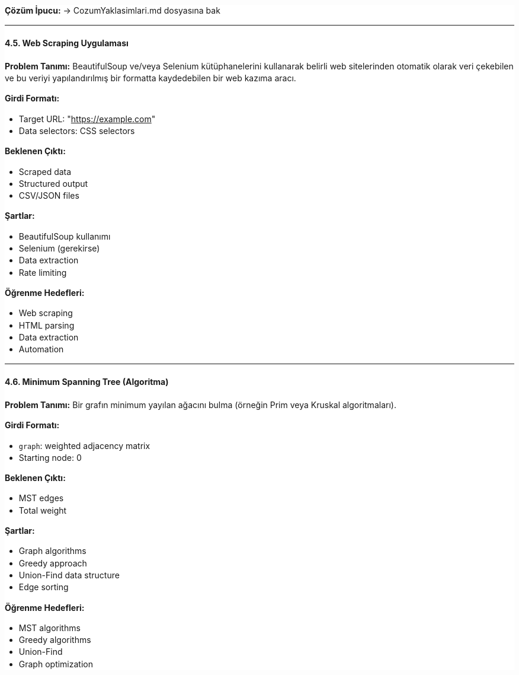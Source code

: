 **Çözüm İpucu:**
→ CozumYaklasimlari.md dosyasına bak

---

#### 4.5. Web Scraping Uygulaması

**Problem Tanımı:**
BeautifulSoup ve/veya Selenium kütüphanelerini kullanarak belirli web sitelerinden otomatik olarak veri çekebilen ve bu veriyi yapılandırılmış bir formatta kaydedebilen bir web kazıma aracı.

**Girdi Formatı:**
- Target URL: "https://example.com"
- Data selectors: CSS selectors

**Beklenen Çıktı:**
- Scraped data
- Structured output
- CSV/JSON files

**Şartlar:**
- BeautifulSoup kullanımı
- Selenium (gerekirse)
- Data extraction
- Rate limiting

**Öğrenme Hedefleri:**
- Web scraping
- HTML parsing
- Data extraction
- Automation

---

#### 4.6. Minimum Spanning Tree (Algoritma)

**Problem Tanımı:**
Bir grafın minimum yayılan ağacını bulma (örneğin Prim veya Kruskal algoritmaları).

**Girdi Formatı:**
- `graph`: weighted adjacency matrix
- Starting node: 0

**Beklenen Çıktı:**
- MST edges
- Total weight

**Şartlar:**
- Graph algorithms
- Greedy approach
- Union-Find data structure
- Edge sorting

**Öğrenme Hedefleri:**
- MST algorithms
- Greedy algorithms
- Union-Find
- Graph optimization
